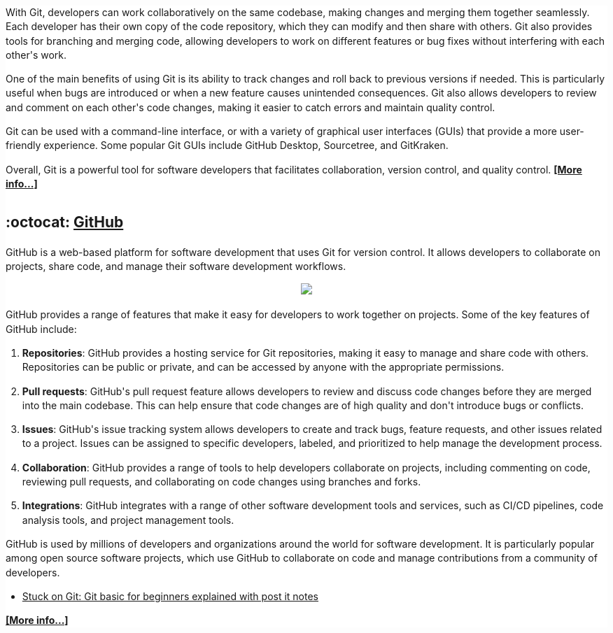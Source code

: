 With Git, developers can work collaboratively on the same codebase, making changes and merging them together seamlessly. Each developer has their own copy of the code repository, which they can modify and then share with others. Git also provides tools for branching and merging code, allowing developers to work on different features or bug fixes without interfering with each other's work.

One of the main benefits of using Git is its ability to track changes and roll back to previous versions if needed. This is particularly useful when bugs are introduced or when a new feature causes unintended consequences. Git also allows developers to review and comment on each other's code changes, making it easier to catch errors and maintain quality control.

Git can be used with a command-line interface, or with a variety of graphical user interfaces (GUIs) that provide a more user-friendly experience. Some popular Git GUIs include GitHub Desktop, Sourcetree, and GitKraken.

Overall, Git is a powerful tool for software developers that facilitates collaboration, version control, and quality control. [**[More info...]**](/materials/git-intro.md)

## :octocat: [GitHub](/materials/github-intro.md)
GitHub is a web-based platform for software development that uses Git for version control. It allows developers to collaborate on projects, share code, and manage their software development workflows.

<p align="center">
<img src="https://github.com/drshahizan/learn-github/blob/main/images/github.png"  height="400" />
</p>

GitHub provides a range of features that make it easy for developers to work together on projects. Some of the key features of GitHub include:

1. **Repositories**: GitHub provides a hosting service for Git repositories, making it easy to manage and share code with others. Repositories can be public or private, and can be accessed by anyone with the appropriate permissions.

2. **Pull requests**: GitHub's pull request feature allows developers to review and discuss code changes before they are merged into the main codebase. This can help ensure that code changes are of high quality and don't introduce bugs or conflicts.

3. **Issues**: GitHub's issue tracking system allows developers to create and track bugs, feature requests, and other issues related to a project. Issues can be assigned to specific developers, labeled, and prioritized to help manage the development process.

4. **Collaboration**: GitHub provides a range of tools to help developers collaborate on projects, including commenting on code, reviewing pull requests, and collaborating on code changes using branches and forks.

5. **Integrations**: GitHub integrates with a range of other software development tools and services, such as CI/CD pipelines, code analysis tools, and project management tools.

GitHub is used by millions of developers and organizations around the world for software development. It is particularly popular among open source software projects, which use GitHub to collaborate on code and manage contributions from a community of developers.

- [Stuck on Git: Git basic for beginners explained with post it notes](https://www.linkedin.com/posts/brookejamieson_git-learntocode-techbasics-activity-7029577352955219968-i4X1/)

[**[More info...]**](/materials/github-intro.md)
